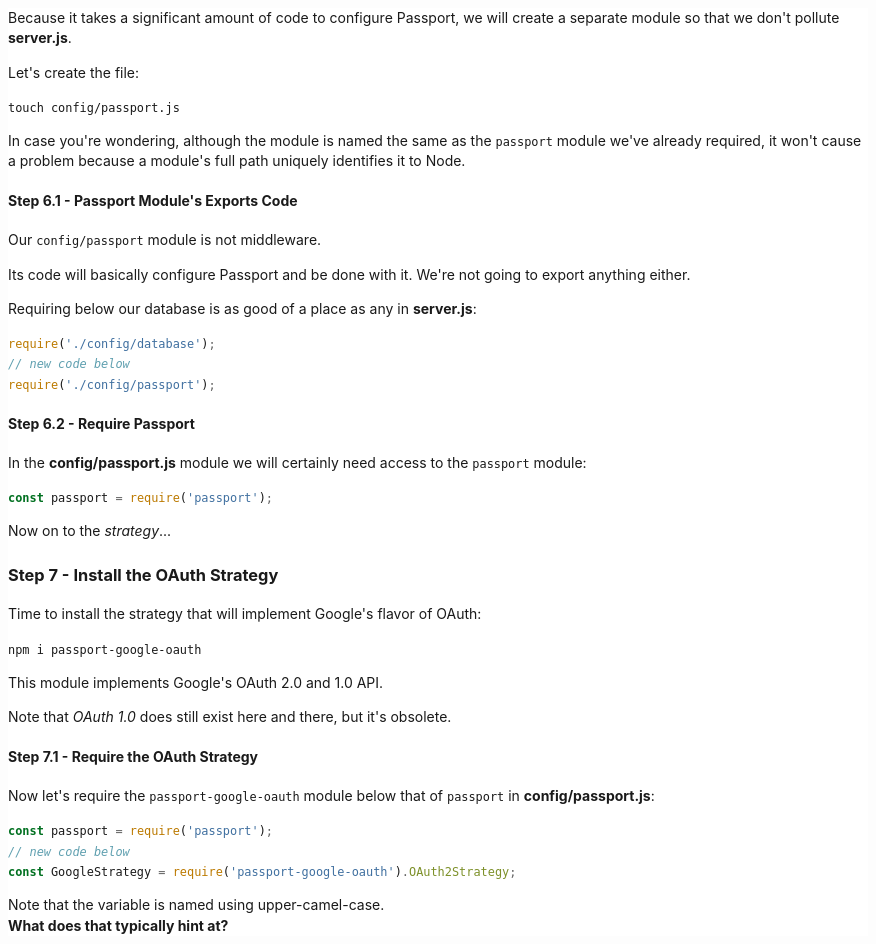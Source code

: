 Because it takes a significant amount of code to configure Passport, we will create a separate module so that we don't pollute **server.js**.

Let's create the file:

```
touch config/passport.js
```

In case you're wondering, although the module is named the same as the `passport` module we've already required, it won't cause a problem because a module's full path uniquely identifies it to Node.

#### Step 6.1 - Passport Module's Exports Code 

Our `config/passport` module is not middleware.

Its code will basically configure Passport and be done with it. We're not going to export anything either.

Requiring below our database is as good of a place as any in **server.js**:

```js
require('./config/database');
// new code below
require('./config/passport');
```

#### Step 6.2 - Require Passport 

In the **config/passport.js** module we will certainly need access to the `passport` module:

```js
const passport = require('passport');
```

Now on to the _strategy_...

### Step 7 - Install the OAuth Strategy

Time to install the strategy that will implement Google's flavor of OAuth:

```
npm i passport-google-oauth
```

This module implements Google's OAuth 2.0 and 1.0 API. 

Note that _OAuth 1.0_ does still exist here and there, but it's obsolete.

#### Step 7.1 - Require the OAuth Strategy

Now let's require the `passport-google-oauth` module below that of `passport` in **config/passport.js**:

```js
const passport = require('passport');
// new code below
const GoogleStrategy = require('passport-google-oauth').OAuth2Strategy;
```

Note that the variable is named using upper-camel-case.<br>**What does that typically hint at?**
